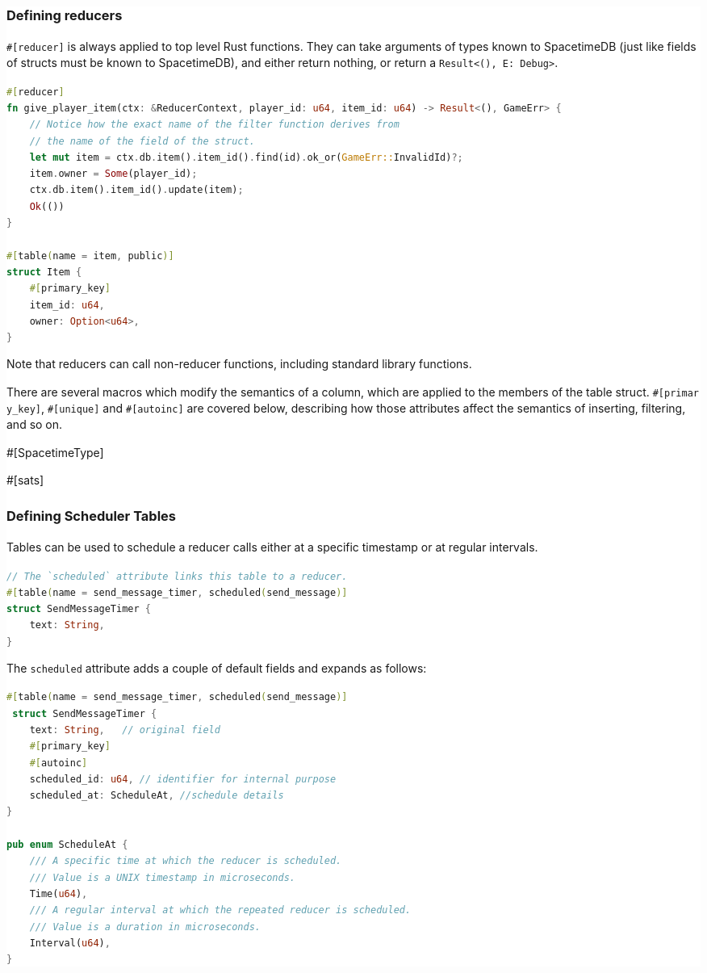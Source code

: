 ### Defining reducers

`#[reducer]` is always applied to top level Rust functions. They can take arguments of types known to SpacetimeDB (just like fields of structs must be known to SpacetimeDB), and either return nothing, or return a `Result<(), E: Debug>`.

```rust
#[reducer]
fn give_player_item(ctx: &ReducerContext, player_id: u64, item_id: u64) -> Result<(), GameErr> {
    // Notice how the exact name of the filter function derives from
    // the name of the field of the struct.
    let mut item = ctx.db.item().item_id().find(id).ok_or(GameErr::InvalidId)?;
    item.owner = Some(player_id);
    ctx.db.item().item_id().update(item);
    Ok(())
}

#[table(name = item, public)]
struct Item {
    #[primary_key]
    item_id: u64,
    owner: Option<u64>,
}
```

Note that reducers can call non-reducer functions, including standard library functions.

There are several macros which modify the semantics of a column, which are applied to the members of the table struct. `#[primary_key]`, `#[unique]` and `#[autoinc]` are covered below, describing how those attributes affect the semantics of inserting, filtering, and so on.

#[SpacetimeType]

#[sats]

### Defining Scheduler Tables

Tables can be used to schedule a reducer calls either at a specific timestamp or at regular intervals.

```rust
// The `scheduled` attribute links this table to a reducer.
#[table(name = send_message_timer, scheduled(send_message)]
struct SendMessageTimer {
    text: String,
}
```

The `scheduled` attribute adds a couple of default fields and expands as follows:

```rust
#[table(name = send_message_timer, scheduled(send_message)]
 struct SendMessageTimer {
    text: String,   // original field
    #[primary_key]
    #[autoinc]
    scheduled_id: u64, // identifier for internal purpose
    scheduled_at: ScheduleAt, //schedule details
}

pub enum ScheduleAt {
    /// A specific time at which the reducer is scheduled.
    /// Value is a UNIX timestamp in microseconds.
    Time(u64),
    /// A regular interval at which the repeated reducer is scheduled.
    /// Value is a duration in microseconds.
    Interval(u64),
}
```

[macro library]: https://github.com/clockworklabs/SpacetimeDB/tree/master/crates/bindings-macro
[module library]: https://github.com/clockworklabs/SpacetimeDB/tree/master/crates/lib
[demo]: /#demo